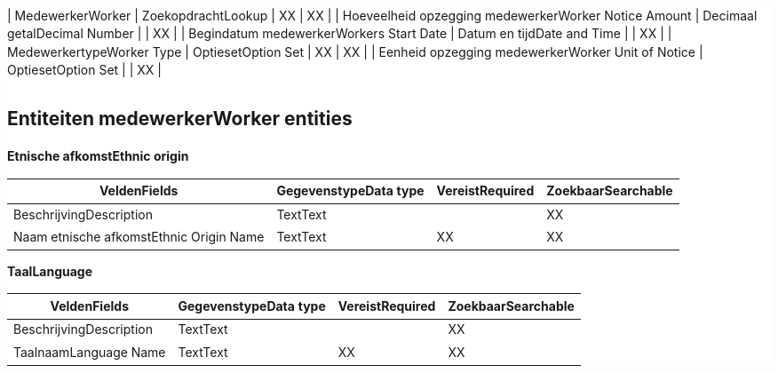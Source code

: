 | <span data-ttu-id="30099-306">Medewerker</span><span class="sxs-lookup"><span data-stu-id="30099-306">Worker</span></span>                         | <span data-ttu-id="30099-307">Zoekopdracht</span><span class="sxs-lookup"><span data-stu-id="30099-307">Lookup</span></span>         | <span data-ttu-id="30099-308">X</span><span class="sxs-lookup"><span data-stu-id="30099-308">X</span></span>            | <span data-ttu-id="30099-309">X</span><span class="sxs-lookup"><span data-stu-id="30099-309">X</span></span>              |
| <span data-ttu-id="30099-310">Hoeveelheid opzegging medewerker</span><span class="sxs-lookup"><span data-stu-id="30099-310">Worker Notice Amount</span></span>           | <span data-ttu-id="30099-311">Decimaal getal</span><span class="sxs-lookup"><span data-stu-id="30099-311">Decimal Number</span></span> |              | <span data-ttu-id="30099-312">X</span><span class="sxs-lookup"><span data-stu-id="30099-312">X</span></span>              |
| <span data-ttu-id="30099-313">Begindatum medewerker</span><span class="sxs-lookup"><span data-stu-id="30099-313">Workers Start Date</span></span>             | <span data-ttu-id="30099-314">Datum en tijd</span><span class="sxs-lookup"><span data-stu-id="30099-314">Date and Time</span></span>  |              | <span data-ttu-id="30099-315">X</span><span class="sxs-lookup"><span data-stu-id="30099-315">X</span></span>              |
| <span data-ttu-id="30099-316">Medewerkertype</span><span class="sxs-lookup"><span data-stu-id="30099-316">Worker Type</span></span>                    | <span data-ttu-id="30099-317">Optieset</span><span class="sxs-lookup"><span data-stu-id="30099-317">Option Set</span></span>     | <span data-ttu-id="30099-318">X</span><span class="sxs-lookup"><span data-stu-id="30099-318">X</span></span>            | <span data-ttu-id="30099-319">X</span><span class="sxs-lookup"><span data-stu-id="30099-319">X</span></span>              |
| <span data-ttu-id="30099-320">Eenheid opzegging medewerker</span><span class="sxs-lookup"><span data-stu-id="30099-320">Worker Unit of Notice</span></span>          | <span data-ttu-id="30099-321">Optieset</span><span class="sxs-lookup"><span data-stu-id="30099-321">Option Set</span></span>     |              | <span data-ttu-id="30099-322">X</span><span class="sxs-lookup"><span data-stu-id="30099-322">X</span></span>              |

## <a name="worker-entities"></a><span data-ttu-id="30099-323">Entiteiten medewerker</span><span class="sxs-lookup"><span data-stu-id="30099-323">Worker entities</span></span>

<span data-ttu-id="30099-324">**Etnische afkomst**</span><span class="sxs-lookup"><span data-stu-id="30099-324">**Ethnic origin**</span></span>

| <span data-ttu-id="30099-325">**Velden**</span><span class="sxs-lookup"><span data-stu-id="30099-325">**Fields**</span></span>         | <span data-ttu-id="30099-326">**Gegevenstype**</span><span class="sxs-lookup"><span data-stu-id="30099-326">**Data type**</span></span> | <span data-ttu-id="30099-327">**Vereist**</span><span class="sxs-lookup"><span data-stu-id="30099-327">**Required**</span></span> | <span data-ttu-id="30099-328">**Zoekbaar**</span><span class="sxs-lookup"><span data-stu-id="30099-328">**Searchable**</span></span> |
|--------------------|---------------|--------------|----------------|
| <span data-ttu-id="30099-329">Beschrijving</span><span class="sxs-lookup"><span data-stu-id="30099-329">Description</span></span>        | <span data-ttu-id="30099-330">Text</span><span class="sxs-lookup"><span data-stu-id="30099-330">Text</span></span>          |              | <span data-ttu-id="30099-331">X</span><span class="sxs-lookup"><span data-stu-id="30099-331">X</span></span>              |
| <span data-ttu-id="30099-332">Naam etnische afkomst</span><span class="sxs-lookup"><span data-stu-id="30099-332">Ethnic Origin Name</span></span> | <span data-ttu-id="30099-333">Text</span><span class="sxs-lookup"><span data-stu-id="30099-333">Text</span></span>          | <span data-ttu-id="30099-334">X</span><span class="sxs-lookup"><span data-stu-id="30099-334">X</span></span>            | <span data-ttu-id="30099-335">X</span><span class="sxs-lookup"><span data-stu-id="30099-335">X</span></span>              |


<span data-ttu-id="30099-336">**Taal**</span><span class="sxs-lookup"><span data-stu-id="30099-336">**Language**</span></span>

| <span data-ttu-id="30099-337">**Velden**</span><span class="sxs-lookup"><span data-stu-id="30099-337">**Fields**</span></span>    | <span data-ttu-id="30099-338">**Gegevenstype**</span><span class="sxs-lookup"><span data-stu-id="30099-338">**Data type**</span></span> | <span data-ttu-id="30099-339">**Vereist**</span><span class="sxs-lookup"><span data-stu-id="30099-339">**Required**</span></span> | <span data-ttu-id="30099-340">**Zoekbaar**</span><span class="sxs-lookup"><span data-stu-id="30099-340">**Searchable**</span></span> |
|---------------|---------------|--------------|----------------|
| <span data-ttu-id="30099-341">Beschrijving</span><span class="sxs-lookup"><span data-stu-id="30099-341">Description</span></span>   | <span data-ttu-id="30099-342">Text</span><span class="sxs-lookup"><span data-stu-id="30099-342">Text</span></span>          |              | <span data-ttu-id="30099-343">X</span><span class="sxs-lookup"><span data-stu-id="30099-343">X</span></span>              |
| <span data-ttu-id="30099-344">Taalnaam</span><span class="sxs-lookup"><span data-stu-id="30099-344">Language Name</span></span> | <span data-ttu-id="30099-345">Text</span><span class="sxs-lookup"><span data-stu-id="30099-345">Text</span></span>          | <span data-ttu-id="30099-346">X</span><span class="sxs-lookup"><span data-stu-id="30099-346">X</span></span>            | <span data-ttu-id="30099-347">X</span><span class="sxs-lookup"><span data-stu-id="30099-347">X</span></span>              |

